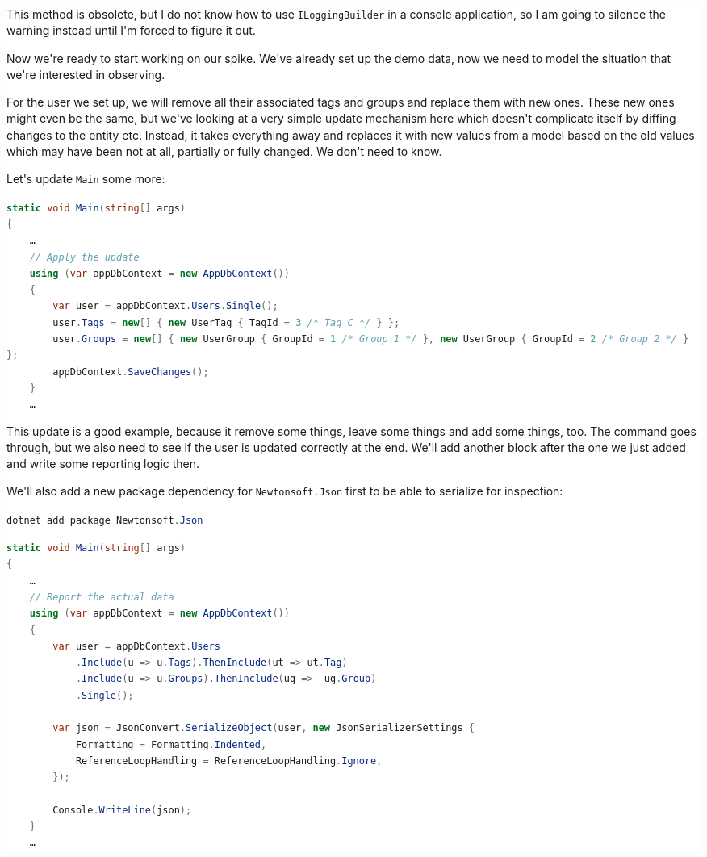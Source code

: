 This method is obsolete, but I do not know how to use `ILoggingBuilder` in a console application,
so I am going to silence the warning instead until I'm forced to figure it out.

Now we're ready to start working on our spike. We've already set up the demo data, now we need to model
the situation that we're interested in observing.

For the user we set up, we will remove all their associated tags and groups and replace them
with new ones. These new ones might even be the same, but we've looking at a very simple update
mechanism here which doesn't complicate itself by diffing changes to the entity etc.
Instead, it takes everything away and replaces it with new values from a model based on the
old values which may have been not at all, partially or fully changed. We don't need to know.

Let's update `Main` some more:

```csharp
static void Main(string[] args)
{
    …
    // Apply the update
    using (var appDbContext = new AppDbContext())
    {
        var user = appDbContext.Users.Single();
        user.Tags = new[] { new UserTag { TagId = 3 /* Tag C */ } };
        user.Groups = new[] { new UserGroup { GroupId = 1 /* Group 1 */ }, new UserGroup { GroupId = 2 /* Group 2 */ } };
        appDbContext.SaveChanges();
    }
    …
```

This update is a good example, because it remove some things, leave some things and add some things, too.
The command goes through, but we also need to see if the user is updated correctly at the end.
We'll add another block after the one we just added and write some reporting logic then.

We'll also add a new package dependency for `Newtonsoft.Json` first to be able to serialize for inspection:

```powershell
dotnet add package Newtonsoft.Json
```

```csharp
static void Main(string[] args)
{
    …
    // Report the actual data
    using (var appDbContext = new AppDbContext())
    {
        var user = appDbContext.Users
            .Include(u => u.Tags).ThenInclude(ut => ut.Tag)
            .Include(u => u.Groups).ThenInclude(ug =>  ug.Group)
            .Single();

        var json = JsonConvert.SerializeObject(user, new JsonSerializerSettings {
            Formatting = Formatting.Indented,
            ReferenceLoopHandling = ReferenceLoopHandling.Ignore,
        });

        Console.WriteLine(json);
    }
    …
```
